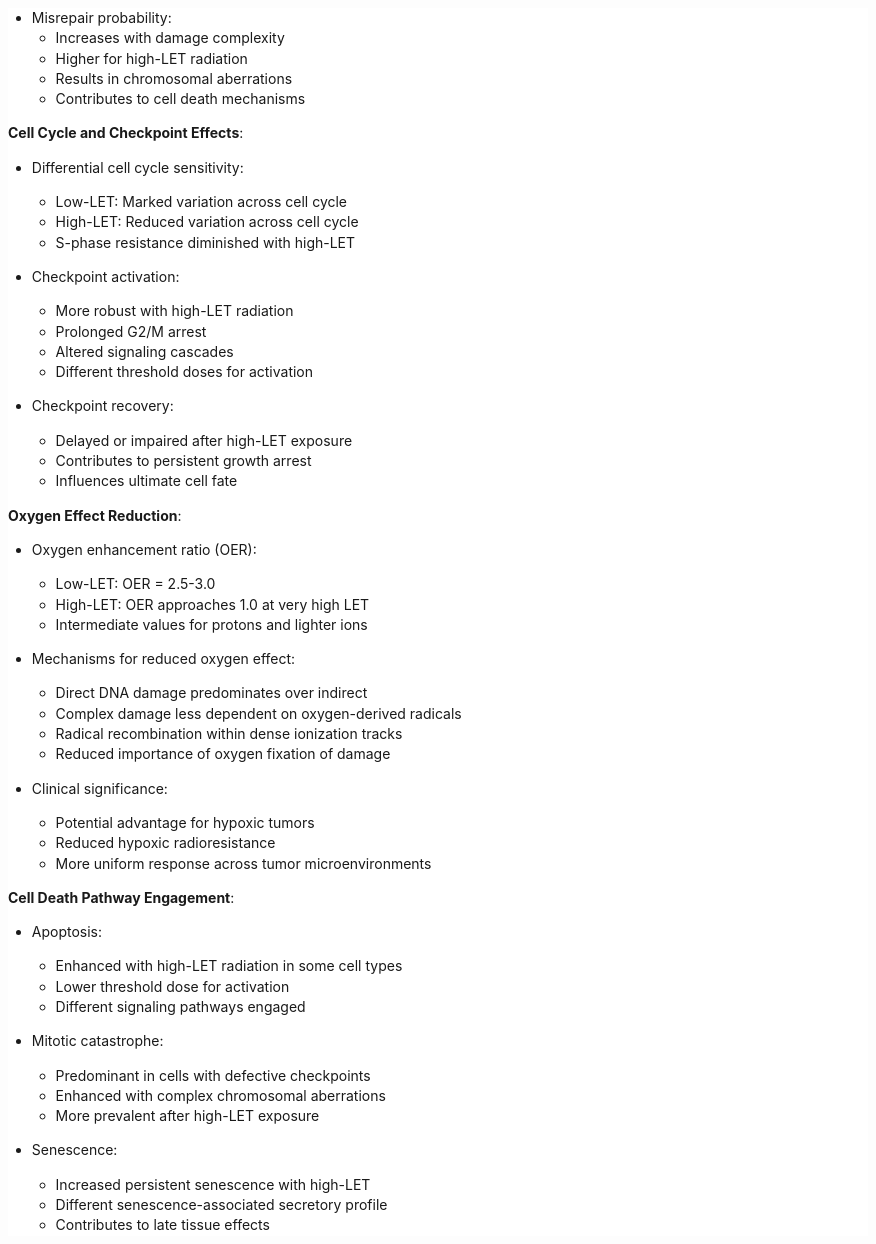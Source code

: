 - Misrepair probability:
  - Increases with damage complexity
  - Higher for high-LET radiation
  - Results in chromosomal aberrations
  - Contributes to cell death mechanisms

**Cell Cycle and Checkpoint Effects**:
- Differential cell cycle sensitivity:
  - Low-LET: Marked variation across cell cycle
  - High-LET: Reduced variation across cell cycle
  - S-phase resistance diminished with high-LET
  
- Checkpoint activation:
  - More robust with high-LET radiation
  - Prolonged G2/M arrest
  - Altered signaling cascades
  - Different threshold doses for activation
  
- Checkpoint recovery:
  - Delayed or impaired after high-LET exposure
  - Contributes to persistent growth arrest
  - Influences ultimate cell fate

**Oxygen Effect Reduction**:
- Oxygen enhancement ratio (OER):
  - Low-LET: OER = 2.5-3.0
  - High-LET: OER approaches 1.0 at very high LET
  - Intermediate values for protons and lighter ions
  
- Mechanisms for reduced oxygen effect:
  - Direct DNA damage predominates over indirect
  - Complex damage less dependent on oxygen-derived radicals
  - Radical recombination within dense ionization tracks
  - Reduced importance of oxygen fixation of damage
  
- Clinical significance:
  - Potential advantage for hypoxic tumors
  - Reduced hypoxic radioresistance
  - More uniform response across tumor microenvironments

**Cell Death Pathway Engagement**:
- Apoptosis:
  - Enhanced with high-LET radiation in some cell types
  - Lower threshold dose for activation
  - Different signaling pathways engaged
  
- Mitotic catastrophe:
  - Predominant in cells with defective checkpoints
  - Enhanced with complex chromosomal aberrations
  - More prevalent after high-LET exposure
  
- Senescence:
  - Increased persistent senescence with high-LET
  - Different senescence-associated secretory profile
  - Contributes to late tissue effects
  